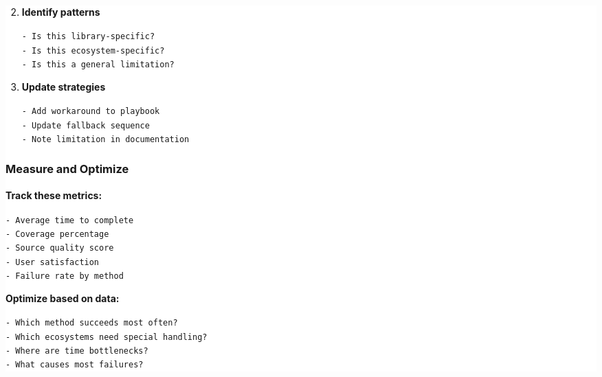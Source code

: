 2. **Identify patterns**
   ```
   - Is this library-specific?
   - Is this ecosystem-specific?
   - Is this a general limitation?
   ```

3. **Update strategies**
   ```
   - Add workaround to playbook
   - Update fallback sequence
   - Note limitation in documentation
   ```

### Measure and Optimize

**Track these metrics:**
```
- Average time to complete
- Coverage percentage
- Source quality score
- User satisfaction
- Failure rate by method
```

**Optimize based on data:**
```
- Which method succeeds most often?
- Which ecosystems need special handling?
- Where are time bottlenecks?
- What causes most failures?
```
